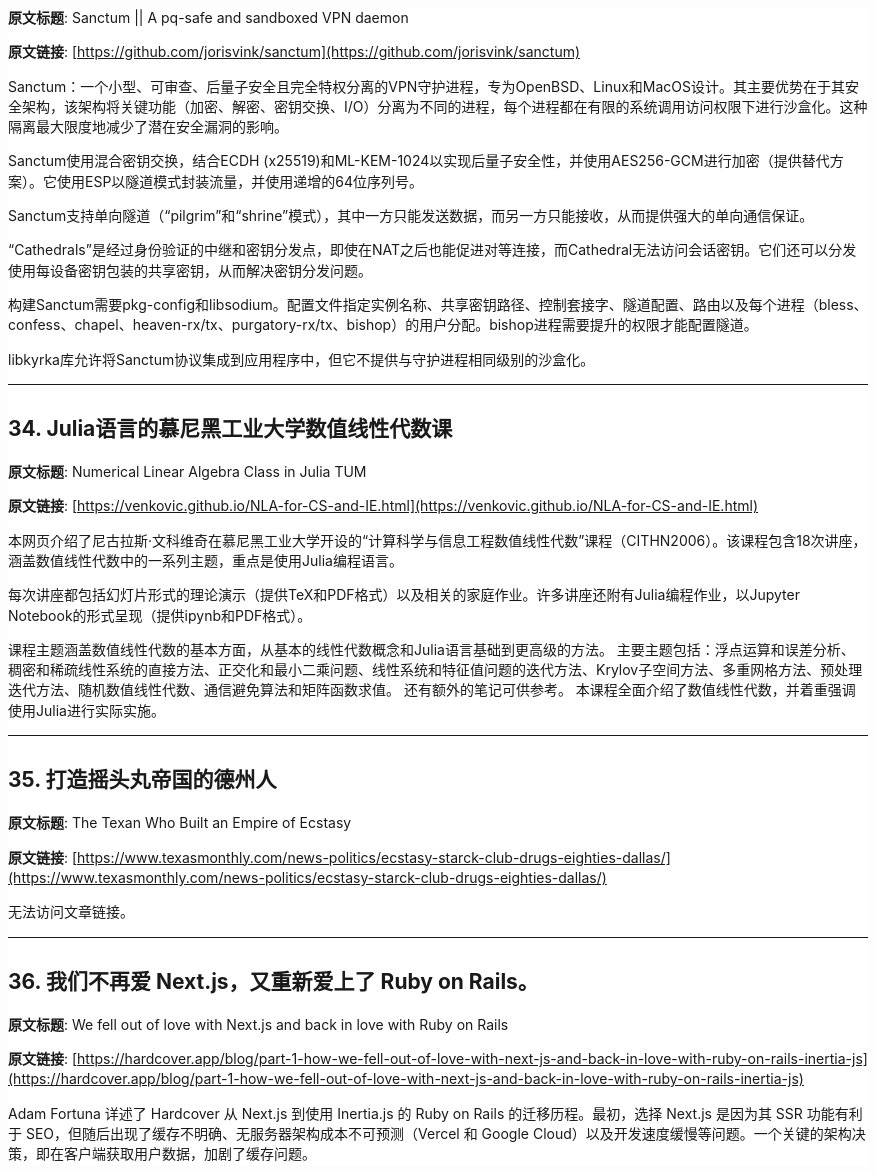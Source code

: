 **原文标题**: Sanctum || A pq-safe and sandboxed VPN daemon

**原文链接**: [https://github.com/jorisvink/sanctum](https://github.com/jorisvink/sanctum)

Sanctum：一个小型、可审查、后量子安全且完全特权分离的VPN守护进程，专为OpenBSD、Linux和MacOS设计。其主要优势在于其安全架构，该架构将关键功能（加密、解密、密钥交换、I/O）分离为不同的进程，每个进程都在有限的系统调用访问权限下进行沙盒化。这种隔离最大限度地减少了潜在安全漏洞的影响。

Sanctum使用混合密钥交换，结合ECDH (x25519)和ML-KEM-1024以实现后量子安全性，并使用AES256-GCM进行加密（提供替代方案）。它使用ESP以隧道模式封装流量，并使用递增的64位序列号。

Sanctum支持单向隧道（“pilgrim”和“shrine”模式），其中一方只能发送数据，而另一方只能接收，从而提供强大的单向通信保证。

“Cathedrals”是经过身份验证的中继和密钥分发点，即使在NAT之后也能促进对等连接，而Cathedral无法访问会话密钥。它们还可以分发使用每设备密钥包装的共享密钥，从而解决密钥分发问题。

构建Sanctum需要pkg-config和libsodium。配置文件指定实例名称、共享密钥路径、控制套接字、隧道配置、路由以及每个进程（bless、confess、chapel、heaven-rx/tx、purgatory-rx/tx、bishop）的用户分配。bishop进程需要提升的权限才能配置隧道。

libkyrka库允许将Sanctum协议集成到应用程序中，但它不提供与守护进程相同级别的沙盒化。

---

## 34. Julia语言的慕尼黑工业大学数值线性代数课

**原文标题**: Numerical Linear Algebra Class in Julia TUM

**原文链接**: [https://venkovic.github.io/NLA-for-CS-and-IE.html](https://venkovic.github.io/NLA-for-CS-and-IE.html)

本网页介绍了尼古拉斯·文科维奇在慕尼黑工业大学开设的“计算科学与信息工程数值线性代数”课程（CITHN2006）。该课程包含18次讲座，涵盖数值线性代数中的一系列主题，重点是使用Julia编程语言。

每次讲座都包括幻灯片形式的理论演示（提供TeX和PDF格式）以及相关的家庭作业。许多讲座还附有Julia编程作业，以Jupyter Notebook的形式呈现（提供ipynb和PDF格式）。

课程主题涵盖数值线性代数的基本方面，从基本的线性代数概念和Julia语言基础到更高级的方法。 主要主题包括：浮点运算和误差分析、稠密和稀疏线性系统的直接方法、正交化和最小二乘问题、线性系统和特征值问题的迭代方法、Krylov子空间方法、多重网格方法、预处理迭代方法、随机数值线性代数、通信避免算法和矩阵函数求值。 还有额外的笔记可供参考。 本课程全面介绍了数值线性代数，并着重强调使用Julia进行实际实施。

---

## 35. 打造摇头丸帝国的德州人

**原文标题**: The Texan Who Built an Empire of Ecstasy

**原文链接**: [https://www.texasmonthly.com/news-politics/ecstasy-starck-club-drugs-eighties-dallas/](https://www.texasmonthly.com/news-politics/ecstasy-starck-club-drugs-eighties-dallas/)

无法访问文章链接。

---

## 36. 我们不再爱 Next.js，又重新爱上了 Ruby on Rails。

**原文标题**: We fell out of love with Next.js and back in love with Ruby on Rails

**原文链接**: [https://hardcover.app/blog/part-1-how-we-fell-out-of-love-with-next-js-and-back-in-love-with-ruby-on-rails-inertia-js](https://hardcover.app/blog/part-1-how-we-fell-out-of-love-with-next-js-and-back-in-love-with-ruby-on-rails-inertia-js)

Adam Fortuna 详述了 Hardcover 从 Next.js 到使用 Inertia.js 的 Ruby on Rails 的迁移历程。最初，选择 Next.js 是因为其 SSR 功能有利于 SEO，但随后出现了缓存不明确、无服务器架构成本不可预测（Vercel 和 Google Cloud）以及开发速度缓慢等问题。一个关键的架构决策，即在客户端获取用户数据，加剧了缓存问题。
